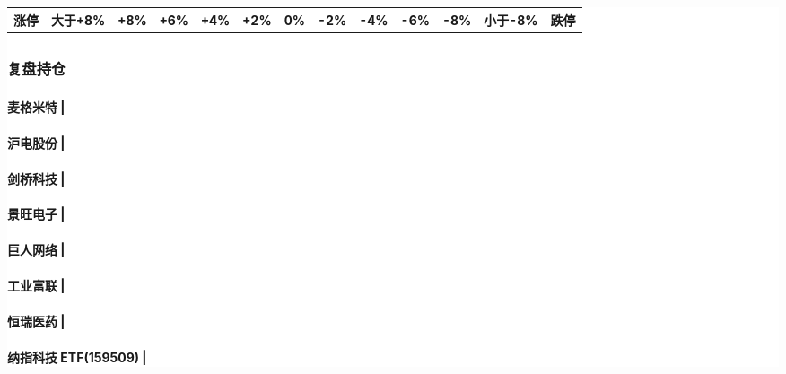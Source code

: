 | 涨停 | 大于+8% | +8% | +6% | +4% | +2% | 0%  | -2% | -4% | -6% | -8% | 小于-8% | 跌停 |
| :--: | :-----: | :-: | :-: | :-: | :-: | :-: | :-: | :-: | :-: | :-: | :-----: | :--: |
|      |         |     |     |     |     |     |     |     |     |     |         |      |

### 复盘持仓

#### 麦格米特 |

#### 沪电股份 |

#### 剑桥科技 |

#### 景旺电子 |

#### 巨人网络 |

#### 工业富联 |

#### 恒瑞医药 |

#### 纳指科技 ETF(159509) |
